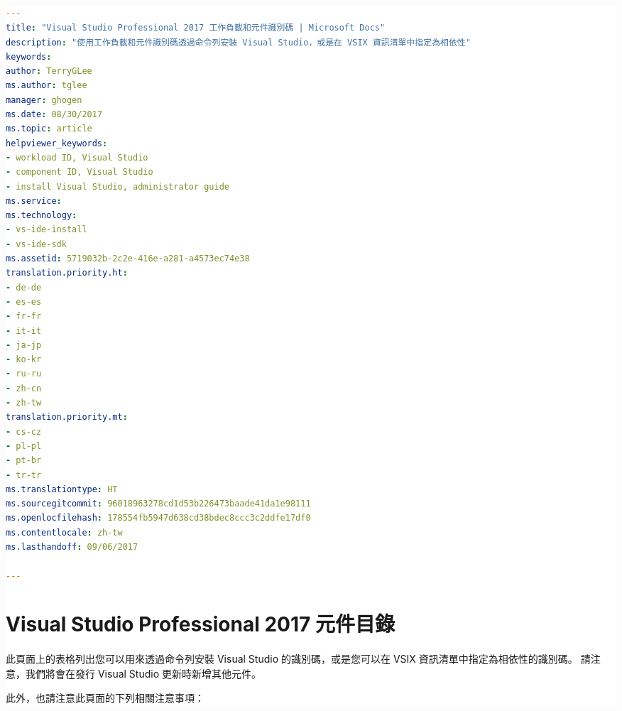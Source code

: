 ```yaml
---
title: "Visual Studio Professional 2017 工作負載和元件識別碼 | Microsoft Docs"
description: "使用工作負載和元件識別碼透過命令列安裝 Visual Studio，或是在 VSIX 資訊清單中指定為相依性"
keywords: 
author: TerryGLee
ms.author: tglee
manager: ghogen
ms.date: 08/30/2017
ms.topic: article
helpviewer_keywords:
- workload ID, Visual Studio
- component ID, Visual Studio
- install Visual Studio, administrator guide
ms.service: 
ms.technology:
- vs-ide-install
- vs-ide-sdk
ms.assetid: 5719032b-2c2e-416e-a281-a4573ec74e38
translation.priority.ht:
- de-de
- es-es
- fr-fr
- it-it
- ja-jp
- ko-kr
- ru-ru
- zh-cn
- zh-tw
translation.priority.mt:
- cs-cz
- pl-pl
- pt-br
- tr-tr
ms.translationtype: HT
ms.sourcegitcommit: 96018963278cd1d53b226473baade41da1e98111
ms.openlocfilehash: 178554fb5947d638cd38bdec8ccc3c2ddfe17df0
ms.contentlocale: zh-tw
ms.lasthandoff: 09/06/2017

---
```


# <a name="visual-studio-professional-2017-component-directory"></a>Visual Studio Professional 2017 元件目錄

此頁面上的表格列出您可以用來透過命令列安裝 Visual Studio 的識別碼，或是您可以在 VSIX 資訊清單中指定為相依性的識別碼。 請注意，我們將會在發行 Visual Studio 更新時新增其他元件。

此外，也請注意此頁面的下列相關注意事項：
